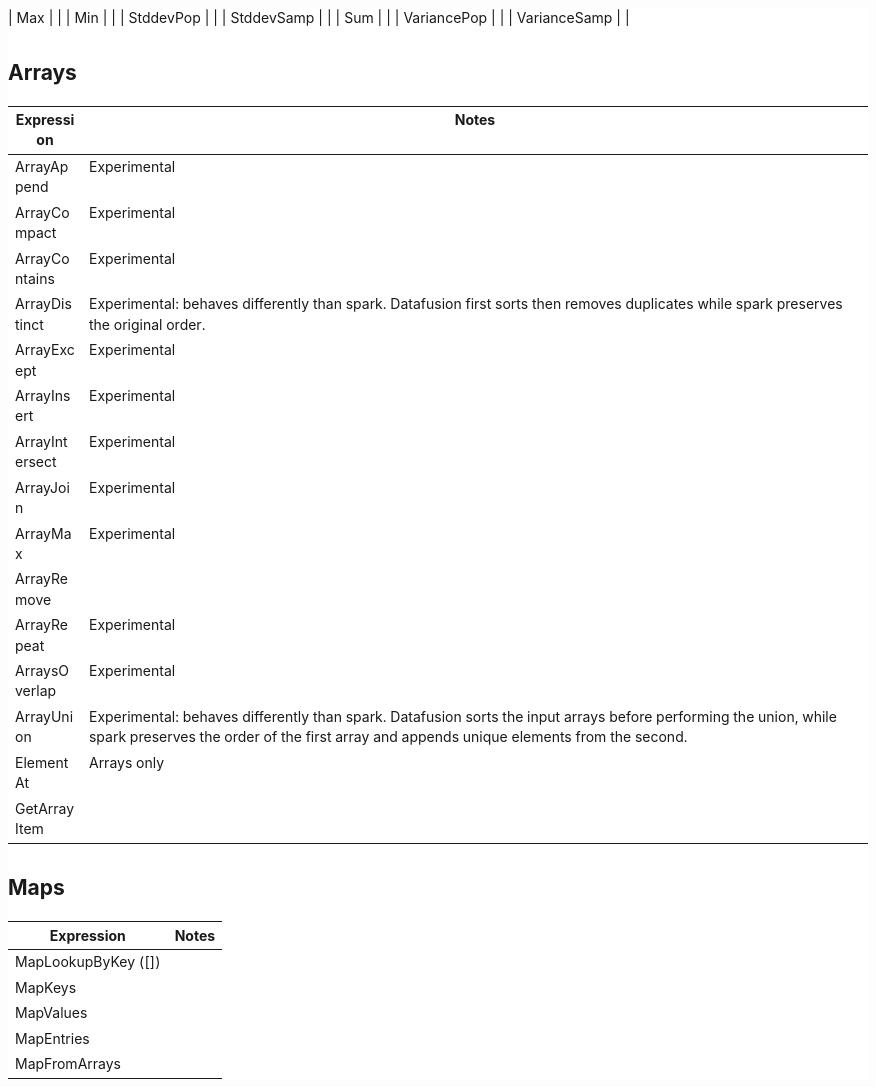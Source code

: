 | Max           |       |
| Min           |       |
| StddevPop     |       |
| StddevSamp    |       |
| Sum           |       |
| VariancePop   |       |
| VarianceSamp  |       |

## Arrays

| Expression     | Notes                                                                                                                                                                                                        |
|----------------|--------------------------------------------------------------------------------------------------------------------------------------------------------------------------------------------------------------|
| ArrayAppend    | Experimental                                                                                                                                                                                                 |
| ArrayCompact   | Experimental                                                                                                                                                                                                 |
| ArrayContains  | Experimental                                                                                                                                                                                                 |
| ArrayDistinct  | Experimental: behaves differently than spark. Datafusion first sorts then removes duplicates while spark preserves the original order.                                                                       |
| ArrayExcept    | Experimental                                                                                                                                                                                                 |
| ArrayInsert    | Experimental                                                                                                                                                                                                 |
| ArrayIntersect | Experimental                                                                                                                                                                                                 |
| ArrayJoin      | Experimental                                                                                                                                                                                                 |
| ArrayMax       | Experimental                                                                                                                                                                                                 |
| ArrayRemove    |                                                                                                                                                                                                              |
| ArrayRepeat    | Experimental                                                                                                                                                                                                 |
| ArraysOverlap  | Experimental                                                                                                                                                                                                 |
| ArrayUnion     | Experimental: behaves differently than spark. Datafusion sorts the input arrays before performing the union, while spark preserves the order of the first array and appends unique elements from the second. |
| ElementAt      | Arrays only                                                                                                                                                                                                  |
| GetArrayItem   |

## Maps

| Expression          | Notes        |
|---------------------|--------------|
| MapLookupByKey ([]) |              |
| MapKeys             |              |
| MapValues           |              |     
| MapEntries          |              |   
| MapFromArrays       |              |

